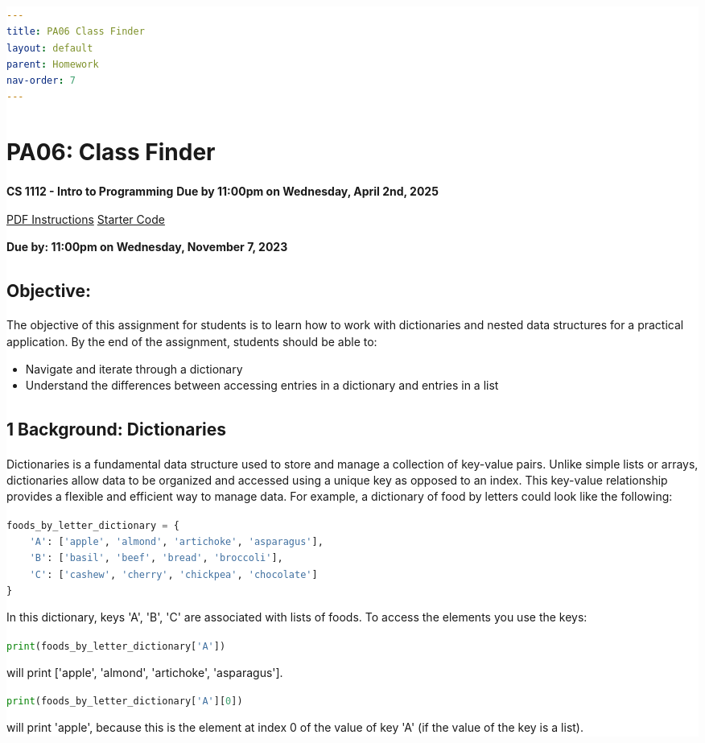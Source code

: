 ```yaml
---
title: PA06 Class Finder
layout: default
parent: Homework
nav-order: 7
---
```




# PA06: Class Finder

**CS 1112 - Intro to Programming**
**Due by 11:00pm on Wednesday, April 2nd, 2025** <br>    

[PDF Instructions](../../instruction/PA06__Class_Finder.pdf)
[Starter Code](../../Starter%20Code%20For%20Homework/class_finder.py)

**Due by: 11:00pm on Wednesday, November 7, 2023**

## Objective: 
The objective of this assignment for students is to learn how to work with dictionaries and nested data structures for a practical application. By the end of the assignment, students should be able to:

- Navigate and iterate through a dictionary
- Understand the differences between accessing entries in a dictionary and entries in a list

## 1 Background: Dictionaries
Dictionaries is a fundamental data structure used to store and manage a collection of key-value pairs. Unlike simple lists or arrays, dictionaries allow data to be organized and accessed using a unique key as opposed to an index. This key-value relationship provides a flexible and efficient way to manage data. For example, a dictionary of food by letters could look like the following:

```python
foods_by_letter_dictionary = {
    'A': ['apple', 'almond', 'artichoke', 'asparagus'],
    'B': ['basil', 'beef', 'bread', 'broccoli'],
    'C': ['cashew', 'cherry', 'chickpea', 'chocolate']
}
```
In this dictionary, keys 'A', 'B', 'C' are associated with lists of foods. To access the elements you use the keys:

```python
print(foods_by_letter_dictionary['A'])
```
will print ['apple', 'almond', 'artichoke', 'asparagus'].

```python
print(foods_by_letter_dictionary['A'][0])
```
will print 'apple', because this is the element at index 0 of the value of key 'A' (if the value of the key is a list).
